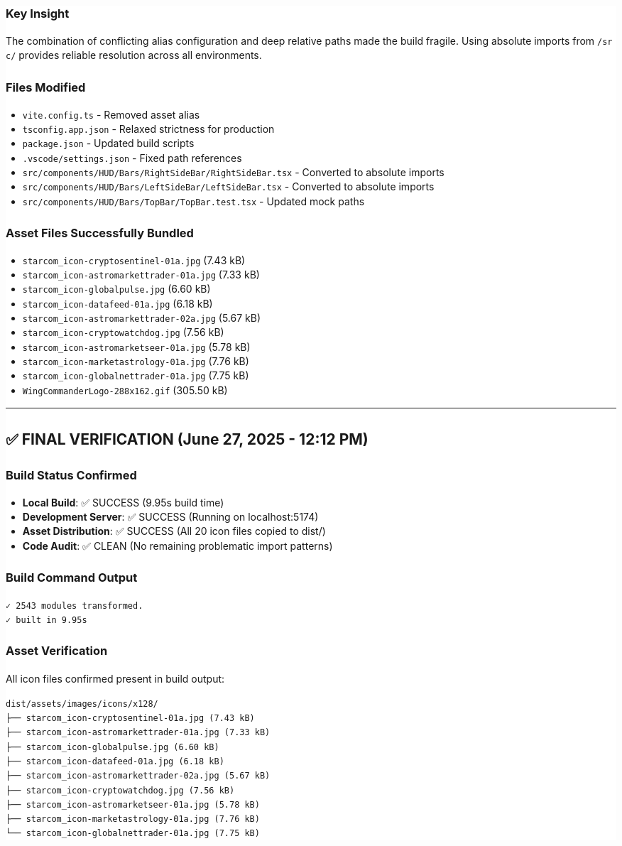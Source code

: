 ### Key Insight
The combination of conflicting alias configuration and deep relative paths made the build fragile. Using absolute imports from `/src/` provides reliable resolution across all environments.

### Files Modified
- `vite.config.ts` - Removed asset alias
- `tsconfig.app.json` - Relaxed strictness for production
- `package.json` - Updated build scripts
- `.vscode/settings.json` - Fixed path references
- `src/components/HUD/Bars/RightSideBar/RightSideBar.tsx` - Converted to absolute imports
- `src/components/HUD/Bars/LeftSideBar/LeftSideBar.tsx` - Converted to absolute imports
- `src/components/HUD/Bars/TopBar/TopBar.test.tsx` - Updated mock paths

### Asset Files Successfully Bundled
- `starcom_icon-cryptosentinel-01a.jpg` (7.43 kB)
- `starcom_icon-astromarkettrader-01a.jpg` (7.33 kB)
- `starcom_icon-globalpulse.jpg` (6.60 kB)
- `starcom_icon-datafeed-01a.jpg` (6.18 kB)
- `starcom_icon-astromarkettrader-02a.jpg` (5.67 kB)
- `starcom_icon-cryptowatchdog.jpg` (7.56 kB)
- `starcom_icon-astromarketseer-01a.jpg` (5.78 kB)
- `starcom_icon-marketastrology-01a.jpg` (7.76 kB)
- `starcom_icon-globalnettrader-01a.jpg` (7.75 kB)
- `WingCommanderLogo-288x162.gif` (305.50 kB)

---

## ✅ FINAL VERIFICATION (June 27, 2025 - 12:12 PM)

### Build Status Confirmed
- **Local Build**: ✅ SUCCESS (9.95s build time)
- **Development Server**: ✅ SUCCESS (Running on localhost:5174)
- **Asset Distribution**: ✅ SUCCESS (All 20 icon files copied to dist/)
- **Code Audit**: ✅ CLEAN (No remaining problematic import patterns)

### Build Command Output
```
✓ 2543 modules transformed.
✓ built in 9.95s
```

### Asset Verification
All icon files confirmed present in build output:
```
dist/assets/images/icons/x128/
├── starcom_icon-cryptosentinel-01a.jpg (7.43 kB)
├── starcom_icon-astromarkettrader-01a.jpg (7.33 kB)
├── starcom_icon-globalpulse.jpg (6.60 kB)
├── starcom_icon-datafeed-01a.jpg (6.18 kB)
├── starcom_icon-astromarkettrader-02a.jpg (5.67 kB)
├── starcom_icon-cryptowatchdog.jpg (7.56 kB)
├── starcom_icon-astromarketseer-01a.jpg (5.78 kB)
├── starcom_icon-marketastrology-01a.jpg (7.76 kB)
└── starcom_icon-globalnettrader-01a.jpg (7.75 kB)
```
